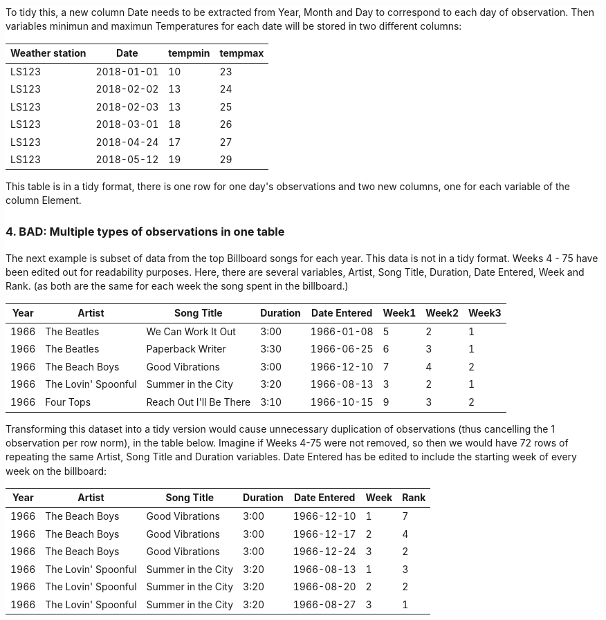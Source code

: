 To tidy this, a new column Date needs to be extracted from Year, Month and Day to correspond to each day of observation. Then variables minimun and maximun Temperatures for each date will be stored in two different columns:

| Weather station | Date       | tempmin | tempmax |
| --------------- | ---------- | ------- | ------- |
| LS123           | 2018-01-01 | 10      | 23      |
| LS123           | 2018-02-02 | 13      | 24      |
| LS123           | 2018-02-03 | 13      | 25      |
| LS123           | 2018-03-01 | 18      | 26      |
| LS123           | 2018-04-24 | 17      | 27      |
| LS123           | 2018-05-12 | 19      | 29      |

This table is in a tidy format, there is one row for one day's observations and two new columns, one for each variable of the column Element.

### 4. BAD: Multiple types of observations in one table

The next example is subset of data from the top Billboard songs for each year. This data is not in a tidy format. Weeks 4 - 75 have been edited out for readability purposes. Here, there are several variables, Artist, Song Title, Duration, Date Entered, Week and Rank. (as both are the same for each week the song spent in the billboard.)

| Year | Artist              | Song Title              | Duration | Date Entered | Week1 | Week2 | Week3 |
| ---- | ------------------- | ----------------------- | -------- | ------------ | ----- | ----- | ----- |
| 1966 | The Beatles         | We Can Work It Out      | 3:00     | 1966-01-08   | 5     | 2     | 1     |
| 1966 | The Beatles         | Paperback Writer        | 3:30     | 1966-06-25   | 6     | 3     | 1     |
| 1966 | The Beach Boys      | Good Vibrations         | 3:00     | 1966-12-10   | 7     | 4     | 2     |
| 1966 | The Lovin' Spoonful | Summer in the City      | 3:20     | 1966-08-13   | 3     | 2     | 1     |
| 1966 | Four Tops           | Reach Out I'll Be There | 3:10     | 1966-10-15   | 9     | 3     | 2     |

Transforming this dataset into a tidy version would cause unnecessary duplication of observations (thus cancelling the 1 observation per row norm), in the table below. Imagine if Weeks 4-75 were not removed, so then we would have 72 rows of repeating the same Artist, Song Title and Duration variables. Date Entered has be edited to include the starting week of every week on the billboard:

| Year | Artist              | Song Title         | Duration | Date Entered | Week | Rank |
| ---- | ------------------- | ------------------ | -------- | ------------ | ---- | ---- |
| 1966 | The Beach Boys      | Good Vibrations    | 3:00     | 1966-12-10   | 1    | 7    |
| 1966 | The Beach Boys      | Good Vibrations    | 3:00     | 1966-12-17   | 2    | 4    |
| 1966 | The Beach Boys      | Good Vibrations    | 3:00     | 1966-12-24   | 3    | 2    |
| 1966 | The Lovin' Spoonful | Summer in the City | 3:20     | 1966-08-13   | 1    | 3    |
| 1966 | The Lovin' Spoonful | Summer in the City | 3:20     | 1966-08-20   | 2    | 2    |
| 1966 | The Lovin' Spoonful | Summer in the City | 3:20     | 1966-08-27   | 3    | 1    |
